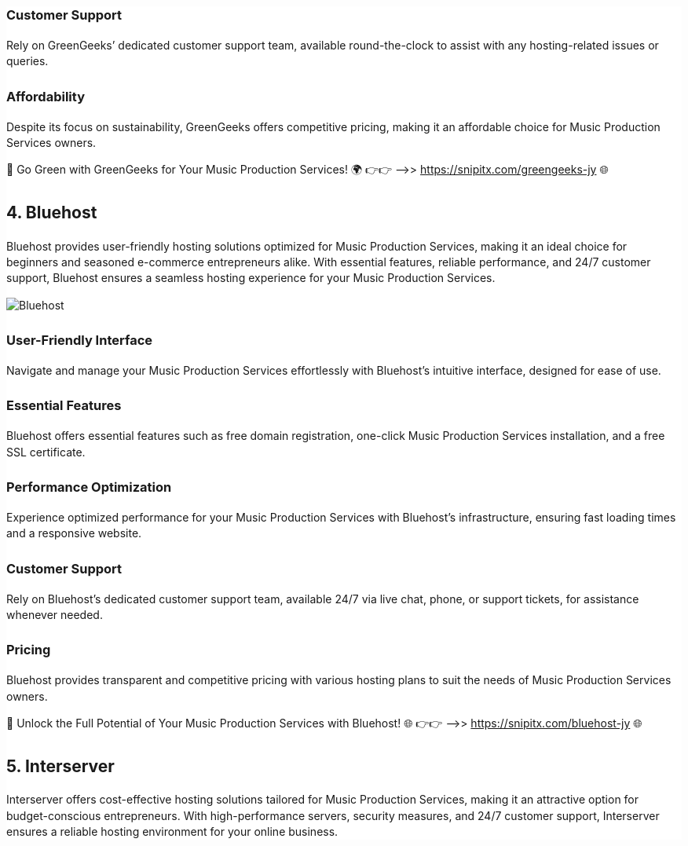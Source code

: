 ### Customer Support
Rely on GreenGeeks’ dedicated customer support team, available round-the-clock to assist with any hosting-related issues or queries.

### Affordability
Despite its focus on sustainability, GreenGeeks offers competitive pricing, making it an affordable choice for Music Production Services owners.

🌿 Go Green with GreenGeeks for Your Music Production Services! 🌍
👉👉 -->> https://snipitx.com/greengeeks-jy 🌐

## 4. Bluehost

Bluehost provides user-friendly hosting solutions optimized for Music Production Services, making it an ideal choice for beginners and seasoned e-commerce entrepreneurs alike. With essential features, reliable performance, and 24/7 customer support, Bluehost ensures a seamless hosting experience for your Music Production Services.

![Bluehost](https://i.imgur.com/PasFF9E.jpeg "Bluehost Hosting")

### User-Friendly Interface
Navigate and manage your Music Production Services effortlessly with Bluehost’s intuitive interface, designed for ease of use.

### Essential Features
Bluehost offers essential features such as free domain registration, one-click Music Production Services installation, and a free SSL certificate.

### Performance Optimization
Experience optimized performance for your Music Production Services with Bluehost’s infrastructure, ensuring fast loading times and a responsive website.

### Customer Support
Rely on Bluehost’s dedicated customer support team, available 24/7 via live chat, phone, or support tickets, for assistance whenever needed.

### Pricing
Bluehost provides transparent and competitive pricing with various hosting plans to suit the needs of Music Production Services owners.

🚀 Unlock the Full Potential of Your Music Production Services with Bluehost! 🌐
👉👉 -->> https://snipitx.com/bluehost-jy 🌐

## 5. Interserver

Interserver offers cost-effective hosting solutions tailored for Music Production Services, making it an attractive option for budget-conscious entrepreneurs. With high-performance servers, security measures, and 24/7 customer support, Interserver ensures a reliable hosting environment for your online business.
